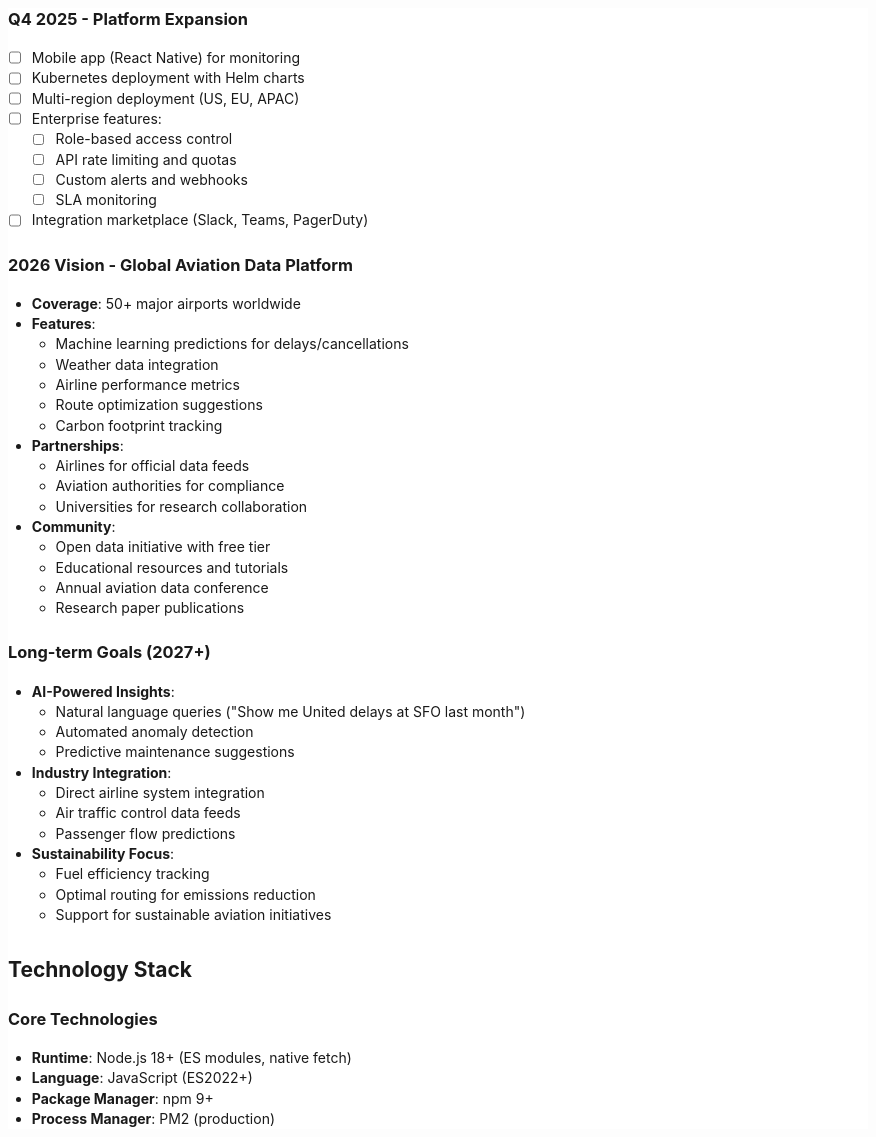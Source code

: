 ### Q4 2025 - Platform Expansion
- [ ] Mobile app (React Native) for monitoring
- [ ] Kubernetes deployment with Helm charts
- [ ] Multi-region deployment (US, EU, APAC)
- [ ] Enterprise features:
  - [ ] Role-based access control
  - [ ] API rate limiting and quotas
  - [ ] Custom alerts and webhooks
  - [ ] SLA monitoring
- [ ] Integration marketplace (Slack, Teams, PagerDuty)

### 2026 Vision - Global Aviation Data Platform
- **Coverage**: 50+ major airports worldwide
- **Features**:
  - Machine learning predictions for delays/cancellations
  - Weather data integration
  - Airline performance metrics
  - Route optimization suggestions
  - Carbon footprint tracking
- **Partnerships**:
  - Airlines for official data feeds
  - Aviation authorities for compliance
  - Universities for research collaboration
- **Community**:
  - Open data initiative with free tier
  - Educational resources and tutorials
  - Annual aviation data conference
  - Research paper publications

### Long-term Goals (2027+)
- **AI-Powered Insights**:
  - Natural language queries ("Show me United delays at SFO last month")
  - Automated anomaly detection
  - Predictive maintenance suggestions
- **Industry Integration**:
  - Direct airline system integration
  - Air traffic control data feeds
  - Passenger flow predictions
- **Sustainability Focus**:
  - Fuel efficiency tracking
  - Optimal routing for emissions reduction
  - Support for sustainable aviation initiatives

## Technology Stack

### Core Technologies
- **Runtime**: Node.js 18+ (ES modules, native fetch)
- **Language**: JavaScript (ES2022+)
- **Package Manager**: npm 9+
- **Process Manager**: PM2 (production)
